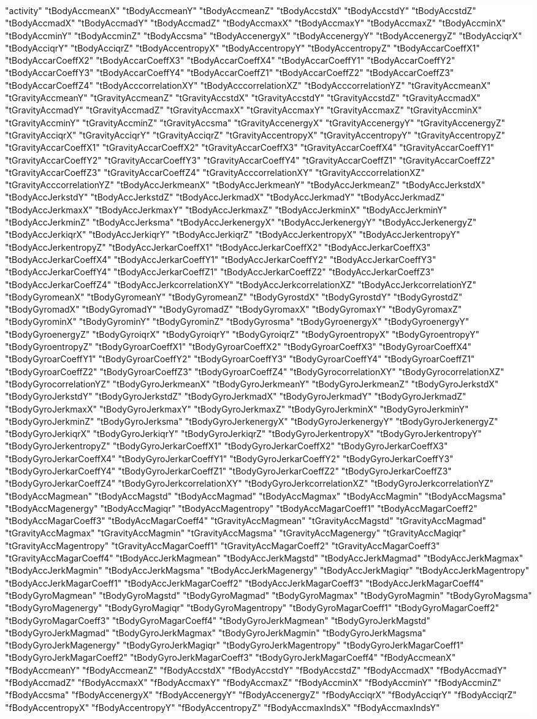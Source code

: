 "activity" "tBodyAccmeanX" "tBodyAccmeanY" "tBodyAccmeanZ" "tBodyAccstdX" "tBodyAccstdY" "tBodyAccstdZ" "tBodyAccmadX" "tBodyAccmadY" "tBodyAccmadZ" "tBodyAccmaxX" "tBodyAccmaxY" "tBodyAccmaxZ" "tBodyAccminX" "tBodyAccminY" "tBodyAccminZ" "tBodyAccsma" "tBodyAccenergyX" "tBodyAccenergyY" "tBodyAccenergyZ" "tBodyAcciqrX" "tBodyAcciqrY" "tBodyAcciqrZ" "tBodyAccentropyX" "tBodyAccentropyY" "tBodyAccentropyZ" "tBodyAccarCoeffX1" "tBodyAccarCoeffX2" "tBodyAccarCoeffX3" "tBodyAccarCoeffX4" "tBodyAccarCoeffY1" "tBodyAccarCoeffY2" "tBodyAccarCoeffY3" "tBodyAccarCoeffY4" "tBodyAccarCoeffZ1" "tBodyAccarCoeffZ2" "tBodyAccarCoeffZ3" "tBodyAccarCoeffZ4" "tBodyAcccorrelationXY" "tBodyAcccorrelationXZ" "tBodyAcccorrelationYZ" "tGravityAccmeanX" "tGravityAccmeanY" "tGravityAccmeanZ" "tGravityAccstdX" "tGravityAccstdY" "tGravityAccstdZ" "tGravityAccmadX" "tGravityAccmadY" "tGravityAccmadZ" "tGravityAccmaxX" "tGravityAccmaxY" "tGravityAccmaxZ" "tGravityAccminX" "tGravityAccminY" "tGravityAccminZ" "tGravityAccsma" "tGravityAccenergyX" "tGravityAccenergyY" "tGravityAccenergyZ" "tGravityAcciqrX" "tGravityAcciqrY" "tGravityAcciqrZ" "tGravityAccentropyX" "tGravityAccentropyY" "tGravityAccentropyZ" "tGravityAccarCoeffX1" "tGravityAccarCoeffX2" "tGravityAccarCoeffX3" "tGravityAccarCoeffX4" "tGravityAccarCoeffY1" "tGravityAccarCoeffY2" "tGravityAccarCoeffY3" "tGravityAccarCoeffY4" "tGravityAccarCoeffZ1" "tGravityAccarCoeffZ2" "tGravityAccarCoeffZ3" "tGravityAccarCoeffZ4" "tGravityAcccorrelationXY" "tGravityAcccorrelationXZ" "tGravityAcccorrelationYZ" "tBodyAccJerkmeanX" "tBodyAccJerkmeanY" "tBodyAccJerkmeanZ" "tBodyAccJerkstdX" "tBodyAccJerkstdY" "tBodyAccJerkstdZ" "tBodyAccJerkmadX" "tBodyAccJerkmadY" "tBodyAccJerkmadZ" "tBodyAccJerkmaxX" "tBodyAccJerkmaxY" "tBodyAccJerkmaxZ" "tBodyAccJerkminX" "tBodyAccJerkminY" "tBodyAccJerkminZ" "tBodyAccJerksma" "tBodyAccJerkenergyX" "tBodyAccJerkenergyY" "tBodyAccJerkenergyZ" "tBodyAccJerkiqrX" "tBodyAccJerkiqrY" "tBodyAccJerkiqrZ" "tBodyAccJerkentropyX" "tBodyAccJerkentropyY" "tBodyAccJerkentropyZ" "tBodyAccJerkarCoeffX1" "tBodyAccJerkarCoeffX2" "tBodyAccJerkarCoeffX3" "tBodyAccJerkarCoeffX4" "tBodyAccJerkarCoeffY1" "tBodyAccJerkarCoeffY2" "tBodyAccJerkarCoeffY3" "tBodyAccJerkarCoeffY4" "tBodyAccJerkarCoeffZ1" "tBodyAccJerkarCoeffZ2" "tBodyAccJerkarCoeffZ3" "tBodyAccJerkarCoeffZ4" "tBodyAccJerkcorrelationXY" "tBodyAccJerkcorrelationXZ" "tBodyAccJerkcorrelationYZ" "tBodyGyromeanX" "tBodyGyromeanY" "tBodyGyromeanZ" "tBodyGyrostdX" "tBodyGyrostdY" "tBodyGyrostdZ" "tBodyGyromadX" "tBodyGyromadY" "tBodyGyromadZ" "tBodyGyromaxX" "tBodyGyromaxY" "tBodyGyromaxZ" "tBodyGyrominX" "tBodyGyrominY" "tBodyGyrominZ" "tBodyGyrosma" "tBodyGyroenergyX" "tBodyGyroenergyY" "tBodyGyroenergyZ" "tBodyGyroiqrX" "tBodyGyroiqrY" "tBodyGyroiqrZ" "tBodyGyroentropyX" "tBodyGyroentropyY" "tBodyGyroentropyZ" "tBodyGyroarCoeffX1" "tBodyGyroarCoeffX2" "tBodyGyroarCoeffX3" "tBodyGyroarCoeffX4" "tBodyGyroarCoeffY1" "tBodyGyroarCoeffY2" "tBodyGyroarCoeffY3" "tBodyGyroarCoeffY4" "tBodyGyroarCoeffZ1" "tBodyGyroarCoeffZ2" "tBodyGyroarCoeffZ3" "tBodyGyroarCoeffZ4" "tBodyGyrocorrelationXY" "tBodyGyrocorrelationXZ" "tBodyGyrocorrelationYZ" "tBodyGyroJerkmeanX" "tBodyGyroJerkmeanY" "tBodyGyroJerkmeanZ" "tBodyGyroJerkstdX" "tBodyGyroJerkstdY" "tBodyGyroJerkstdZ" "tBodyGyroJerkmadX" "tBodyGyroJerkmadY" "tBodyGyroJerkmadZ" "tBodyGyroJerkmaxX" "tBodyGyroJerkmaxY" "tBodyGyroJerkmaxZ" "tBodyGyroJerkminX" "tBodyGyroJerkminY" "tBodyGyroJerkminZ" "tBodyGyroJerksma" "tBodyGyroJerkenergyX" "tBodyGyroJerkenergyY" "tBodyGyroJerkenergyZ" "tBodyGyroJerkiqrX" "tBodyGyroJerkiqrY" "tBodyGyroJerkiqrZ" "tBodyGyroJerkentropyX" "tBodyGyroJerkentropyY" "tBodyGyroJerkentropyZ" "tBodyGyroJerkarCoeffX1" "tBodyGyroJerkarCoeffX2" "tBodyGyroJerkarCoeffX3" "tBodyGyroJerkarCoeffX4" "tBodyGyroJerkarCoeffY1" "tBodyGyroJerkarCoeffY2" "tBodyGyroJerkarCoeffY3" "tBodyGyroJerkarCoeffY4" "tBodyGyroJerkarCoeffZ1" "tBodyGyroJerkarCoeffZ2" "tBodyGyroJerkarCoeffZ3" "tBodyGyroJerkarCoeffZ4" "tBodyGyroJerkcorrelationXY" "tBodyGyroJerkcorrelationXZ" "tBodyGyroJerkcorrelationYZ" "tBodyAccMagmean" "tBodyAccMagstd" "tBodyAccMagmad" "tBodyAccMagmax" "tBodyAccMagmin" "tBodyAccMagsma" "tBodyAccMagenergy" "tBodyAccMagiqr" "tBodyAccMagentropy" "tBodyAccMagarCoeff1" "tBodyAccMagarCoeff2" "tBodyAccMagarCoeff3" "tBodyAccMagarCoeff4" "tGravityAccMagmean" "tGravityAccMagstd" "tGravityAccMagmad" "tGravityAccMagmax" "tGravityAccMagmin" "tGravityAccMagsma" "tGravityAccMagenergy" "tGravityAccMagiqr" "tGravityAccMagentropy" "tGravityAccMagarCoeff1" "tGravityAccMagarCoeff2" "tGravityAccMagarCoeff3" "tGravityAccMagarCoeff4" "tBodyAccJerkMagmean" "tBodyAccJerkMagstd" "tBodyAccJerkMagmad" "tBodyAccJerkMagmax" "tBodyAccJerkMagmin" "tBodyAccJerkMagsma" "tBodyAccJerkMagenergy" "tBodyAccJerkMagiqr" "tBodyAccJerkMagentropy" "tBodyAccJerkMagarCoeff1" "tBodyAccJerkMagarCoeff2" "tBodyAccJerkMagarCoeff3" "tBodyAccJerkMagarCoeff4" "tBodyGyroMagmean" "tBodyGyroMagstd" "tBodyGyroMagmad" "tBodyGyroMagmax" "tBodyGyroMagmin" "tBodyGyroMagsma" "tBodyGyroMagenergy" "tBodyGyroMagiqr" "tBodyGyroMagentropy" "tBodyGyroMagarCoeff1" "tBodyGyroMagarCoeff2" "tBodyGyroMagarCoeff3" "tBodyGyroMagarCoeff4" "tBodyGyroJerkMagmean" "tBodyGyroJerkMagstd" "tBodyGyroJerkMagmad" "tBodyGyroJerkMagmax" "tBodyGyroJerkMagmin" "tBodyGyroJerkMagsma" "tBodyGyroJerkMagenergy" "tBodyGyroJerkMagiqr" "tBodyGyroJerkMagentropy" "tBodyGyroJerkMagarCoeff1" "tBodyGyroJerkMagarCoeff2" "tBodyGyroJerkMagarCoeff3" "tBodyGyroJerkMagarCoeff4" "fBodyAccmeanX" "fBodyAccmeanY" "fBodyAccmeanZ" "fBodyAccstdX" "fBodyAccstdY" "fBodyAccstdZ" "fBodyAccmadX" "fBodyAccmadY" "fBodyAccmadZ" "fBodyAccmaxX" "fBodyAccmaxY" "fBodyAccmaxZ" "fBodyAccminX" "fBodyAccminY" "fBodyAccminZ" "fBodyAccsma" "fBodyAccenergyX" "fBodyAccenergyY" "fBodyAccenergyZ" "fBodyAcciqrX" "fBodyAcciqrY" "fBodyAcciqrZ" "fBodyAccentropyX" "fBodyAccentropyY" "fBodyAccentropyZ" "fBodyAccmaxIndsX" "fBodyAccmaxIndsY"